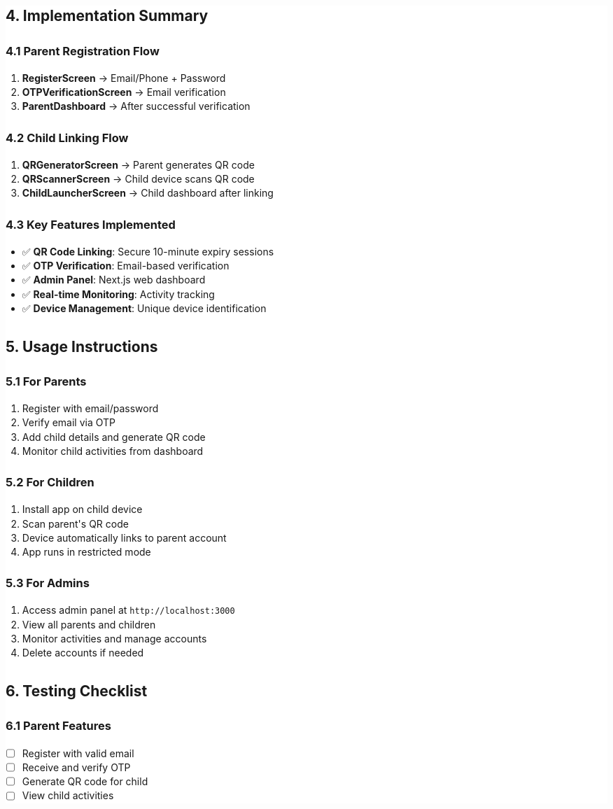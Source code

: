 ## 4. Implementation Summary

### 4.1 Parent Registration Flow
1. **RegisterScreen** → Email/Phone + Password
2. **OTPVerificationScreen** → Email verification
3. **ParentDashboard** → After successful verification

### 4.2 Child Linking Flow
1. **QRGeneratorScreen** → Parent generates QR code
2. **QRScannerScreen** → Child device scans QR code
3. **ChildLauncherScreen** → Child dashboard after linking

### 4.3 Key Features Implemented
- ✅ **QR Code Linking**: Secure 10-minute expiry sessions
- ✅ **OTP Verification**: Email-based verification
- ✅ **Admin Panel**: Next.js web dashboard
- ✅ **Real-time Monitoring**: Activity tracking
- ✅ **Device Management**: Unique device identification

## 5. Usage Instructions

### 5.1 For Parents
1. Register with email/password
2. Verify email via OTP
3. Add child details and generate QR code
4. Monitor child activities from dashboard

### 5.2 For Children
1. Install app on child device
2. Scan parent's QR code
3. Device automatically links to parent account
4. App runs in restricted mode

### 5.3 For Admins
1. Access admin panel at `http://localhost:3000`
2. View all parents and children
3. Monitor activities and manage accounts
4. Delete accounts if needed

## 6. Testing Checklist

### 6.1 Parent Features
- [ ] Register with valid email
- [ ] Receive and verify OTP
- [ ] Generate QR code for child
- [ ] View child activities

